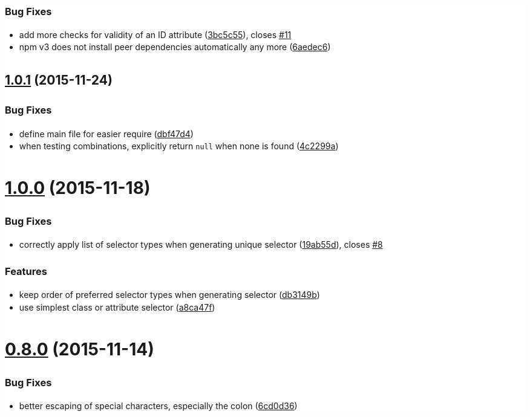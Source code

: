 
### Bug Fixes

* add more checks for validity of an ID attribute ([3bc5c55](https://github.com/fczbkk/css-selector-generator/commit/3bc5c55748da73e74b1040813d6c1de3c6af5f3f)), closes [#11](https://github.com/fczbkk/css-selector-generator/issues/11)
* npm v3 does not install peer dependencies automatically any more ([6aedec6](https://github.com/fczbkk/css-selector-generator/commit/6aedec6b645b7cb450749cf1ba269787944dfa55))



## [1.0.1](https://github.com/fczbkk/css-selector-generator/compare/v1.0.0...v1.0.1) (2015-11-24)


### Bug Fixes

* define main file for easier require ([dbf47d4](https://github.com/fczbkk/css-selector-generator/commit/dbf47d44a70f66c2d34ec789ee5e62a5fd1cd94b))
* when testing combinations, explicitly return `null` when none is found ([4c2299a](https://github.com/fczbkk/css-selector-generator/commit/4c2299ad6c84cc18338f43bc1ba000ba81847eef))



# [1.0.0](https://github.com/fczbkk/css-selector-generator/compare/v0.8.0...v1.0.0) (2015-11-18)


### Bug Fixes

* correctly apply list of selector types when generating unique selector ([19ab55d](https://github.com/fczbkk/css-selector-generator/commit/19ab55d9f966f5712ee1da1532304c53a3e4618e)), closes [#8](https://github.com/fczbkk/css-selector-generator/issues/8)


### Features

* keep order of preferred selector types when generating selector ([db3149b](https://github.com/fczbkk/css-selector-generator/commit/db3149bf253e17f6bcbe801cf3d38fa35caf639c))
* use simplest class or attribute selector ([a8ca47f](https://github.com/fczbkk/css-selector-generator/commit/a8ca47fba6fd307e1b41dfcca72c45a5c4552aec))



# [0.8.0](https://github.com/fczbkk/css-selector-generator/compare/v0.7.0...v0.8.0) (2015-11-14)


### Bug Fixes

* better escaping of special characters, especially the colon ([6cd0d36](https://github.com/fczbkk/css-selector-generator/commit/6cd0d3611e3a81184438c1b119b0de835be37c29))


